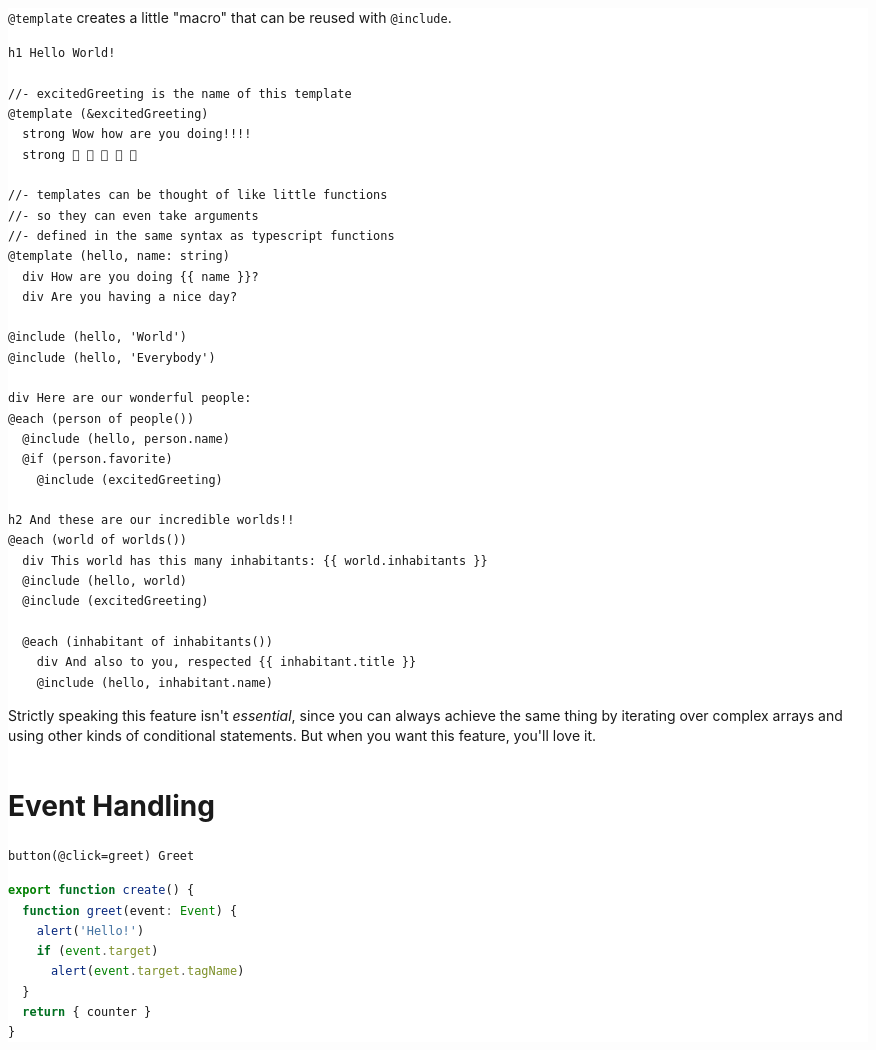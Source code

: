 `@template` creates a little "macro" that can be reused with `@include`.

```wolf
h1 Hello World!

//- excitedGreeting is the name of this template
@template (&excitedGreeting)
  strong Wow how are you doing!!!!
  strong 🥰 🥰 🥰 🥰 🥰

//- templates can be thought of like little functions
//- so they can even take arguments
//- defined in the same syntax as typescript functions
@template (hello, name: string)
  div How are you doing {{ name }}?
  div Are you having a nice day?

@include (hello, 'World')
@include (hello, 'Everybody')

div Here are our wonderful people:
@each (person of people())
  @include (hello, person.name)
  @if (person.favorite)
    @include (excitedGreeting)

h2 And these are our incredible worlds!!
@each (world of worlds())
  div This world has this many inhabitants: {{ world.inhabitants }}
  @include (hello, world)
  @include (excitedGreeting)

  @each (inhabitant of inhabitants())
    div And also to you, respected {{ inhabitant.title }}
    @include (hello, inhabitant.name)
```

Strictly speaking this feature isn't *essential*, since you can always achieve the same thing by iterating over complex arrays and using other kinds of conditional statements. But when you want this feature, you'll love it.


# Event Handling

```wolf
button(@click=greet) Greet
```

```ts
export function create() {
  function greet(event: Event) {
    alert('Hello!')
    if (event.target)
      alert(event.target.tagName)
  }
  return { counter }
}
```
